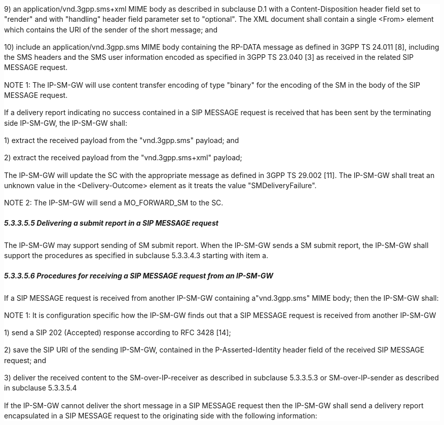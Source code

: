 9\) an application/vnd.3gpp.sms+xml MIME body as described in subclause
D.1 with a Content-Disposition header field set to \"render\" and with
\"handling\" header field parameter set to \"optional\". The XML
document shall contain a single \<From\> element which contains the URI
of the sender of the short message; and

10\) include an application/vnd.3gpp.sms MIME body containing the
RP-DATA message as defined in 3GPP TS 24.011 \[8\], including the SMS
headers and the SMS user information encoded as specified in
3GPP TS 23.040 \[3\] as received in the related SIP MESSAGE request.

NOTE 1: The IP-SM-GW will use content transfer encoding of type
\"binary\" for the encoding of the SM in the body of the SIP MESSAGE
request.

If a delivery report indicating no success contained in a SIP MESSAGE
request is received that has been sent by the terminating side IP-SM-GW,
the IP-SM-GW shall:

1\) extract the received payload from the \"vnd.3gpp.sms\" payload; and

2\) extract the received payload from the \"vnd.3gpp.sms+xml\" payload;

The IP-SM-GW will update the SC with the appropriate message as defined
in 3GPP TS 29.002 \[11\]. The IP-SM-GW shall treat an unknown value in
the \<Delivery-Outcome\> element as it treats the value
\"SMDeliveryFailure\".

NOTE 2: The IP-SM-GW will send a MO\_FORWARD\_SM to the SC.

##### 5.3.3.5.5 Delivering a submit report in a SIP MESSAGE request

The IP-SM-GW may support sending of SM submit report. When the IP-SM-GW
sends a SM submit report, the IP-SM-GW shall support the procedures as
specified in subclause 5.3.3.4.3 starting with item a.

##### 5.3.3.5.6 Procedures for receiving a SIP MESSAGE request from an IP-SM-GW

If a SIP MESSAGE request is received from another IP-SM-GW containing
a\"vnd.3gpp.sms\" MIME body; then the IP-SM-GW shall:

NOTE 1: It is configuration specific how the IP-SM-GW finds out that a
SIP MESSAGE request is received from another IP-SM-GW

1\) send a SIP 202 (Accepted) response according to RFC 3428 \[14\];

2\) save the SIP URI of the sending IP-SM-GW, contained in the
P-Asserted-Identity header field of the received SIP MESSAGE request;
and

3\) deliver the received content to the SM-over-IP-receiver as described
in subclause 5.3.3.5.3 or SM-over-IP-sender as described in
subclause 5.3.3.5.4

If the IP-SM-GW cannot deliver the short message in a SIP MESSAGE
request then the IP-SM-GW shall send a delivery report encapsulated in a
SIP MESSAGE request to the originating side with the following
information:
